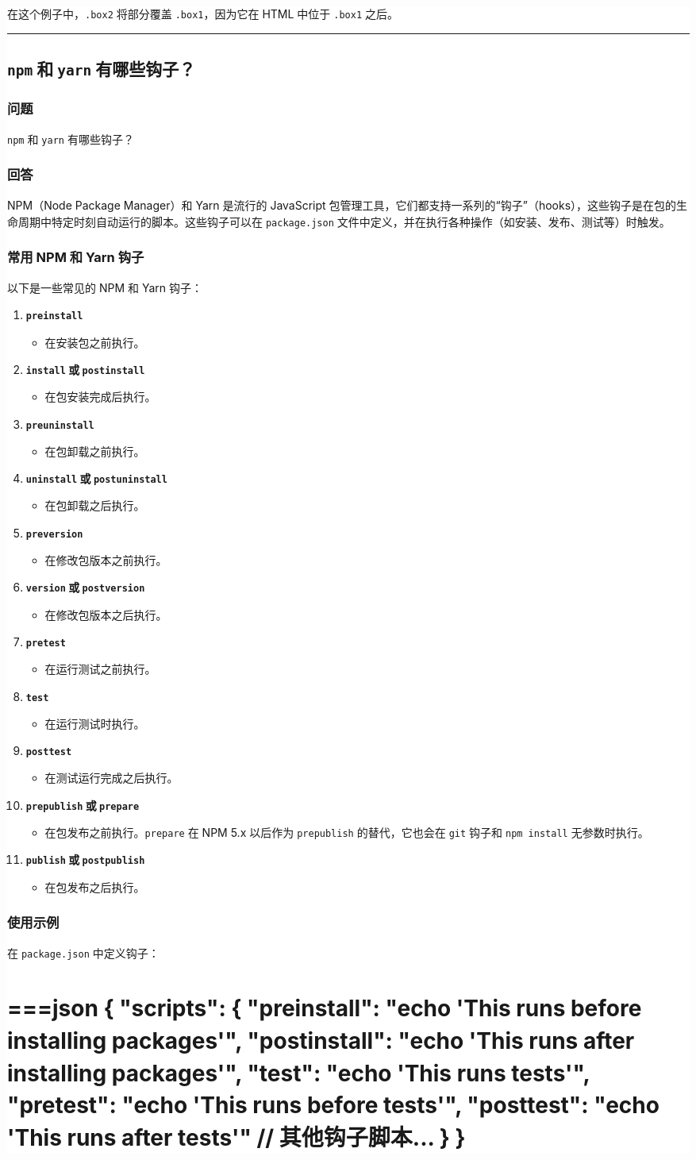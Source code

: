 在这个例子中，`.box2` 将部分覆盖 `.box1`，因为它在 HTML 中位于 `.box1` 之后。

---

## `npm` 和 `yarn` 有哪些钩子？

### 问题
`npm` 和 `yarn` 有哪些钩子？

### 回答
NPM（Node Package Manager）和 Yarn 是流行的 JavaScript 包管理工具，它们都支持一系列的“钩子”（hooks），这些钩子是在包的生命周期中特定时刻自动运行的脚本。这些钩子可以在 `package.json` 文件中定义，并在执行各种操作（如安装、发布、测试等）时触发。

### 常用 NPM 和 Yarn 钩子

以下是一些常见的 NPM 和 Yarn 钩子：

1. **`preinstall`**
   - 在安装包之前执行。

2. **`install` 或 `postinstall`**
   - 在包安装完成后执行。

3. **`preuninstall`**
   - 在包卸载之前执行。

4. **`uninstall` 或 `postuninstall`**
   - 在包卸载之后执行。

5. **`preversion`**
   - 在修改包版本之前执行。

6. **`version` 或 `postversion`**
   - 在修改包版本之后执行。

7. **`pretest`**
   - 在运行测试之前执行。

8. **`test`**
   - 在运行测试时执行。

9. **`posttest`**
   - 在测试运行完成之后执行。

10. **`prepublish` 或 `prepare`**
    - 在包发布之前执行。`prepare` 在 NPM 5.x 以后作为 `prepublish` 的替代，它也会在 `git` 钩子和 `npm install` 无参数时执行。

11. **`publish` 或 `postpublish`**
    - 在包发布之后执行。

### 使用示例

在 `package.json` 中定义钩子：

===json
{
  "scripts": {
    "preinstall": "echo 'This runs before installing packages'",
    "postinstall": "echo 'This runs after installing packages'",
    "test": "echo 'This runs tests'",
    "pretest": "echo 'This runs before tests'",
    "posttest": "echo 'This runs after tests'"
    // 其他钩子脚本...
  }
}
===
